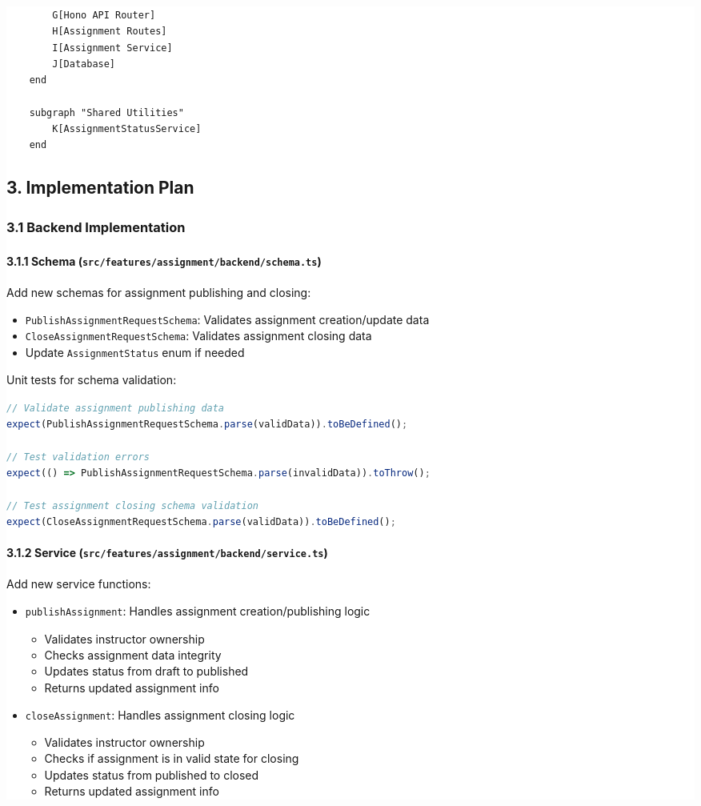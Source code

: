 ```mermaid
        G[Hono API Router]
        H[Assignment Routes]
        I[Assignment Service]
        J[Database]
    end
    
    subgraph "Shared Utilities"
        K[AssignmentStatusService]
    end
```

## 3. Implementation Plan

### 3.1 Backend Implementation

#### 3.1.1 Schema (`src/features/assignment/backend/schema.ts`)

Add new schemas for assignment publishing and closing:

- `PublishAssignmentRequestSchema`: Validates assignment creation/update data
- `CloseAssignmentRequestSchema`: Validates assignment closing data
- Update `AssignmentStatus` enum if needed

Unit tests for schema validation:
```typescript
// Validate assignment publishing data
expect(PublishAssignmentRequestSchema.parse(validData)).toBeDefined();

// Test validation errors
expect(() => PublishAssignmentRequestSchema.parse(invalidData)).toThrow();

// Test assignment closing schema validation
expect(CloseAssignmentRequestSchema.parse(validData)).toBeDefined();
```

#### 3.1.2 Service (`src/features/assignment/backend/service.ts`)

Add new service functions:

- `publishAssignment`: Handles assignment creation/publishing logic
  - Validates instructor ownership
  - Checks assignment data integrity
  - Updates status from draft to published
  - Returns updated assignment info

- `closeAssignment`: Handles assignment closing logic
  - Validates instructor ownership
  - Checks if assignment is in valid state for closing
  - Updates status from published to closed
  - Returns updated assignment info
  